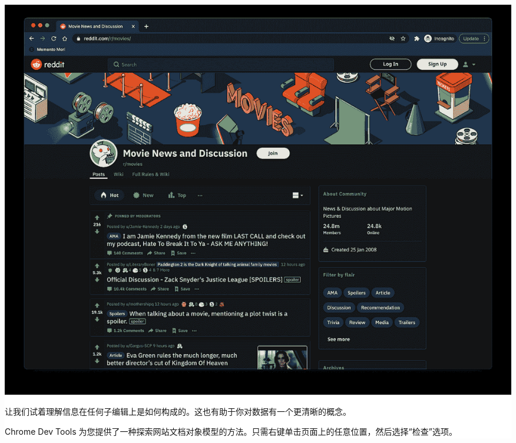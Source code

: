 ![](img/3222cc583f8305da4b8197efcd7b7c0c.png)

让我们试着理解信息在任何子编辑上是如何构成的。这也有助于你对数据有一个更清晰的概念。

Chrome Dev Tools 为您提供了一种探索网站文档对象模型的方法。只需右键单击页面上的任意位置，然后选择“检查”选项。
